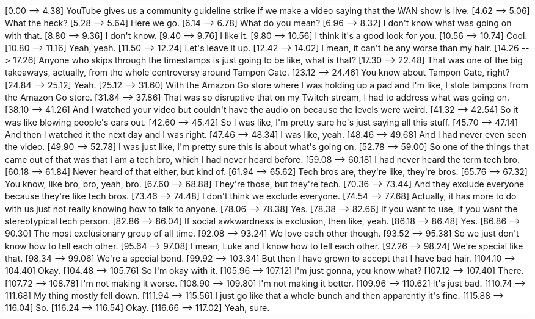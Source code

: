 [0.00 --> 4.38]  YouTube gives us a community guideline strike if we make a video saying that the WAN show is live.
[4.62 --> 5.06]  What the heck?
[5.28 --> 5.64]  Here we go.
[6.14 --> 6.78]  What do you mean?
[6.96 --> 8.32]  I don't know what was going on with that.
[8.80 --> 9.36]  I don't know.
[9.40 --> 9.76]  I like it.
[9.80 --> 10.56]  I think it's a good look for you.
[10.56 --> 10.74]  Cool.
[10.80 --> 11.16]  Yeah, yeah.
[11.50 --> 12.24]  Let's leave it up.
[12.42 --> 14.02]  I mean, it can't be any worse than my hair.
[14.26 --> 17.26]  Anyone who skips through the timestamps is just going to be like, what is that?
[17.30 --> 22.48]  That was one of the big takeaways, actually, from the whole controversy around Tampon Gate.
[23.12 --> 24.46]  You know about Tampon Gate, right?
[24.84 --> 25.12]  Yeah.
[25.12 --> 31.60]  With the Amazon Go store where I was holding up a pad and I'm like, I stole tampons from the Amazon Go store.
[31.84 --> 37.86]  That was so disruptive that on my Twitch stream, I had to address what was going on.
[38.10 --> 41.26]  And I watched your video but couldn't have the audio on because the levels were weird.
[41.32 --> 42.54]  So it was like blowing people's ears out.
[42.60 --> 45.42]  So I was like, I'm pretty sure he's just saying all this stuff.
[45.70 --> 47.14]  And then I watched it the next day and I was right.
[47.46 --> 48.34]  I was like, yeah.
[48.46 --> 49.68]  And I had never even seen the video.
[49.90 --> 52.78]  I was just like, I'm pretty sure this is about what's going on.
[52.78 --> 59.00]  So one of the things that came out of that was that I am a tech bro, which I had never heard before.
[59.08 --> 60.18]  I had never heard the term tech bro.
[60.18 --> 61.84]  Never heard of that either, but kind of.
[61.94 --> 65.62]  Tech bros are, they're like, they're bros.
[65.76 --> 67.32]  You know, like bro, bro, yeah, bro.
[67.60 --> 68.88]  They're those, but they're tech.
[70.36 --> 73.44]  And they exclude everyone because they're like tech bros.
[73.46 --> 74.48]  I don't think we exclude everyone.
[74.54 --> 77.68]  Actually, it has more to do with us just not really knowing how to talk to anyone.
[78.06 --> 78.38]  Yes.
[78.38 --> 82.66]  If you want to use, if you want the stereotypical tech person.
[82.86 --> 86.04]  If social awkwardness is exclusion, then like, yeah.
[86.18 --> 86.48]  Yes.
[86.86 --> 90.30]  The most exclusionary group of all time.
[92.08 --> 93.24]  We love each other though.
[93.52 --> 95.38]  So we just don't know how to tell each other.
[95.64 --> 97.08]  I mean, Luke and I know how to tell each other.
[97.26 --> 98.24]  We're special like that.
[98.34 --> 99.06]  We're a special bond.
[99.92 --> 103.34]  But then I have grown to accept that I have bad hair.
[104.10 --> 104.40]  Okay.
[104.48 --> 105.76]  So I'm okay with it.
[105.96 --> 107.12]  I'm just gonna, you know what?
[107.12 --> 107.40]  There.
[107.72 --> 108.78]  I'm not making it worse.
[108.90 --> 109.80]  I'm not making it better.
[109.96 --> 110.62]  It's just bad.
[110.74 --> 111.68]  My thing mostly fell down.
[111.94 --> 115.56]  I just go like that a whole bunch and then apparently it's fine.
[115.88 --> 116.04]  So.
[116.24 --> 116.54]  Okay.
[116.66 --> 117.02]  Yeah, sure.